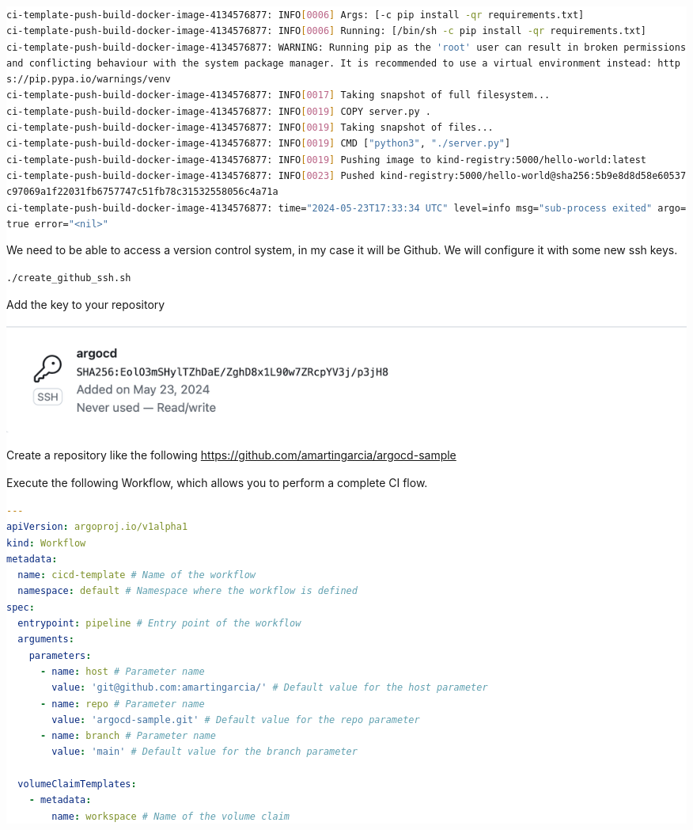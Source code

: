 ```bash
ci-template-push-build-docker-image-4134576877: INFO[0006] Args: [-c pip install -qr requirements.txt]  
ci-template-push-build-docker-image-4134576877: INFO[0006] Running: [/bin/sh -c pip install -qr requirements.txt] 
ci-template-push-build-docker-image-4134576877: WARNING: Running pip as the 'root' user can result in broken permissions and conflicting behaviour with the system package manager. It is recommended to use a virtual environment instead: https://pip.pypa.io/warnings/venv
ci-template-push-build-docker-image-4134576877: INFO[0017] Taking snapshot of full filesystem...        
ci-template-push-build-docker-image-4134576877: INFO[0019] COPY server.py .                             
ci-template-push-build-docker-image-4134576877: INFO[0019] Taking snapshot of files...                  
ci-template-push-build-docker-image-4134576877: INFO[0019] CMD ["python3", "./server.py"]               
ci-template-push-build-docker-image-4134576877: INFO[0019] Pushing image to kind-registry:5000/hello-world:latest 
ci-template-push-build-docker-image-4134576877: INFO[0023] Pushed kind-registry:5000/hello-world@sha256:5b9e8d8d58e60537c97069a1f22031fb6757747c51fb78c31532558056c4a71a 
ci-template-push-build-docker-image-4134576877: time="2024-05-23T17:33:34 UTC" level=info msg="sub-process exited" argo=true error="<nil>"
```

We need to be able to access a version control system, in my case it will be Github. We will configure it with some new ssh keys.

```bash
./create_github_ssh.sh
```

Add the key to your repository

![](./img/argocd_07.png)

Create a repository like the following https://github.com/amartingarcia/argocd-sample

Execute the following Workflow, which allows you to perform a complete CI flow.

```yaml
---
apiVersion: argoproj.io/v1alpha1
kind: Workflow
metadata:
  name: cicd-template # Name of the workflow
  namespace: default # Namespace where the workflow is defined
spec:
  entrypoint: pipeline # Entry point of the workflow
  arguments:
    parameters:
      - name: host # Parameter name
        value: 'git@github.com:amartingarcia/' # Default value for the host parameter
      - name: repo # Parameter name
        value: 'argocd-sample.git' # Default value for the repo parameter
      - name: branch # Parameter name
        value: 'main' # Default value for the branch parameter

  volumeClaimTemplates:
    - metadata:
        name: workspace # Name of the volume claim
```